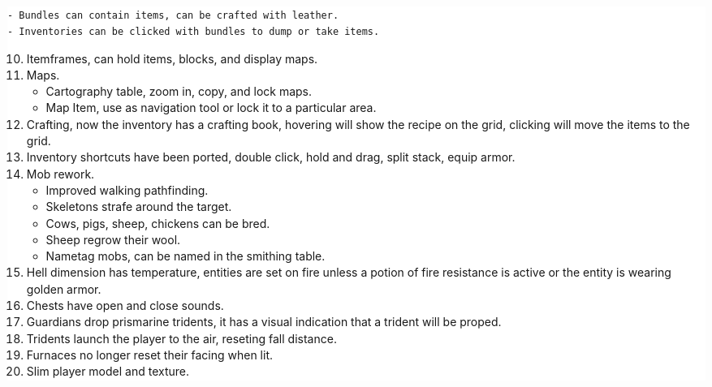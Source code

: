     - Bundles can contain items, can be crafted with leather.
    - Inventories can be clicked with bundles to dump or take items.
10. Itemframes, can hold items, blocks, and display maps.
11. Maps.
    - Cartography table, zoom in, copy, and lock maps.
    - Map Item, use as navigation tool or lock it to a particular area.
12. Crafting, now the inventory has a crafting book, hovering will show the recipe on the grid, clicking will move the items to the grid.
13. Inventory shortcuts have been ported, double click, hold and drag, split stack, equip armor.
14. Mob rework.
    - Improved walking pathfinding.
    - Skeletons strafe around the target.
    - Cows, pigs, sheep, chickens can be bred.
    - Sheep regrow their wool.
    - Nametag mobs, can be named in the smithing table.
15. Hell dimension has temperature, entities are set on fire unless a potion of fire resistance is active or the entity is wearing golden armor.
16. Chests have open and close sounds.
17. Guardians drop prismarine tridents, it has a visual indication that a trident will be proped.
18. Tridents launch the player to the air, reseting fall distance.
19. Furnaces no longer reset their facing when lit.
20. Slim player model and texture.

